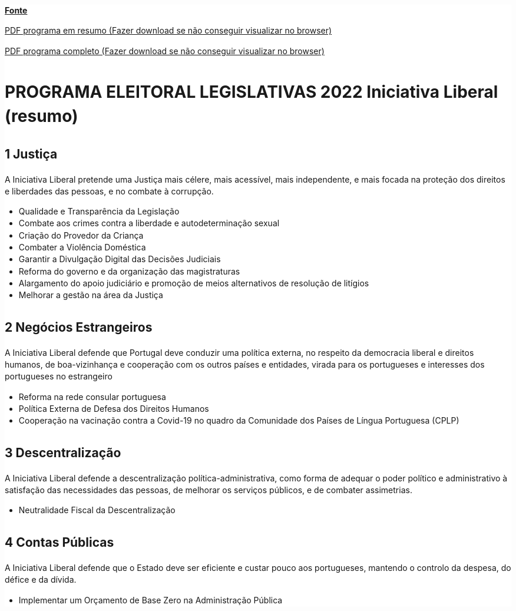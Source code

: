 [**Fonte**](https://iniciativaliberal.pt/legislativas-2022/programa-eleitoral/)

[PDF programa em resumo (Fazer download se não conseguir visualizar no browser)](https://github.com/theapollodev/opengovpt/blob/main/programas-eleitorais-legislativas2022/il/IL_Programa_Eleitoral_Legislativas_2022-resumo.pdf)

[PDF programa completo (Fazer download se não conseguir visualizar no browser)](https://github.com/theapollodev/opengovpt/blob/main/programas-eleitorais-legislativas2022/il/Iniciativa-Liberal-Programa-Eleitoral-2022-completo.pdf)

# PROGRAMA ELEITORAL LEGISLATIVAS 2022 Iniciativa Liberal (resumo)

## 1 Justiça

A Iniciativa Liberal pretende uma Justiça mais célere, mais acessível, mais independente, e mais focada na proteção dos direitos e liberdades das pessoas, e no combate à corrupção.

* Qualidade e Transparência da Legislação
* Combate aos crimes contra a liberdade e autodeterminação sexual
* Criação do Provedor da Criança
* Combater a Violência Doméstica
* Garantir a Divulgação Digital das Decisões Judiciais
* Reforma do governo e da organização das magistraturas
* Alargamento do apoio judiciário e promoção de meios alternativos de resolução de litígios
* Melhorar a gestão na área da Justiça

## 2 Negócios Estrangeiros

A Iniciativa Liberal defende que Portugal deve conduzir uma política externa, no respeito da democracia liberal e direitos humanos, de boa-vizinhança e cooperação com os outros países e entidades, virada para os portugueses e interesses dos portugueses no estrangeiro

* Reforma na rede consular portuguesa
* Política Externa de Defesa dos Direitos Humanos
* Cooperação na vacinação contra a Covid-19 no quadro da Comunidade dos Países de Língua Portuguesa (CPLP)

## 3 Descentralização

A Iniciativa Liberal defende a descentralização política-administrativa, como forma de adequar o poder político e administrativo à satisfação das necessidades das pessoas, de melhorar os serviços públicos, e de combater assimetrias.

* Neutralidade Fiscal da Descentralização

## 4 Contas Públicas

A Iniciativa Liberal defende que o Estado deve ser eficiente e custar pouco aos portugueses, mantendo o controlo da despesa, do défice e da dívida.

* Implementar um Orçamento de Base Zero na Administração Pública
